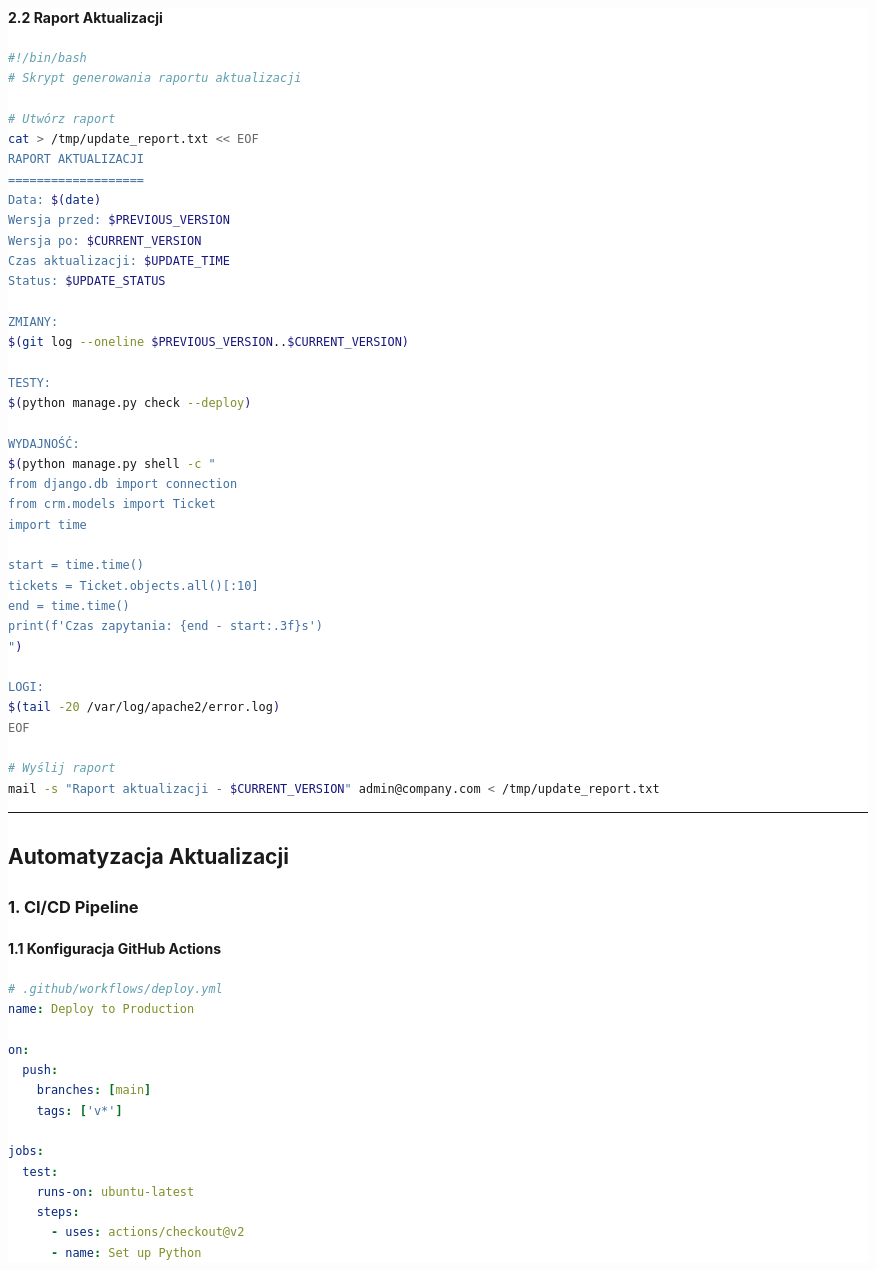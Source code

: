#### 2.2 Raport Aktualizacji
```bash
#!/bin/bash
# Skrypt generowania raportu aktualizacji

# Utwórz raport
cat > /tmp/update_report.txt << EOF
RAPORT AKTUALIZACJI
===================
Data: $(date)
Wersja przed: $PREVIOUS_VERSION
Wersja po: $CURRENT_VERSION
Czas aktualizacji: $UPDATE_TIME
Status: $UPDATE_STATUS

ZMIANY:
$(git log --oneline $PREVIOUS_VERSION..$CURRENT_VERSION)

TESTY:
$(python manage.py check --deploy)

WYDAJNOŚĆ:
$(python manage.py shell -c "
from django.db import connection
from crm.models import Ticket
import time

start = time.time()
tickets = Ticket.objects.all()[:10]
end = time.time()
print(f'Czas zapytania: {end - start:.3f}s')
")

LOGI:
$(tail -20 /var/log/apache2/error.log)
EOF

# Wyślij raport
mail -s "Raport aktualizacji - $CURRENT_VERSION" admin@company.com < /tmp/update_report.txt
```

---

## Automatyzacja Aktualizacji

### 1. CI/CD Pipeline

#### 1.1 Konfiguracja GitHub Actions
```yaml
# .github/workflows/deploy.yml
name: Deploy to Production

on:
  push:
    branches: [main]
    tags: ['v*']

jobs:
  test:
    runs-on: ubuntu-latest
    steps:
      - uses: actions/checkout@v2
      - name: Set up Python
```